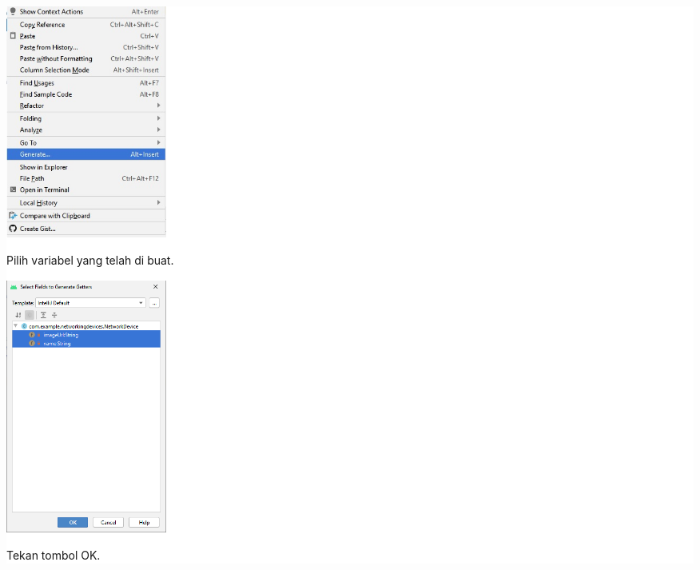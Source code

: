 <p align="left">
  <img width="200" src="images/generate.jpg">
</p>

Pilih variabel yang telah di buat.

<p align="left">
  <img width="200" src="images/gereate getters.PNG">
</p>
Tekan tombol OK.
